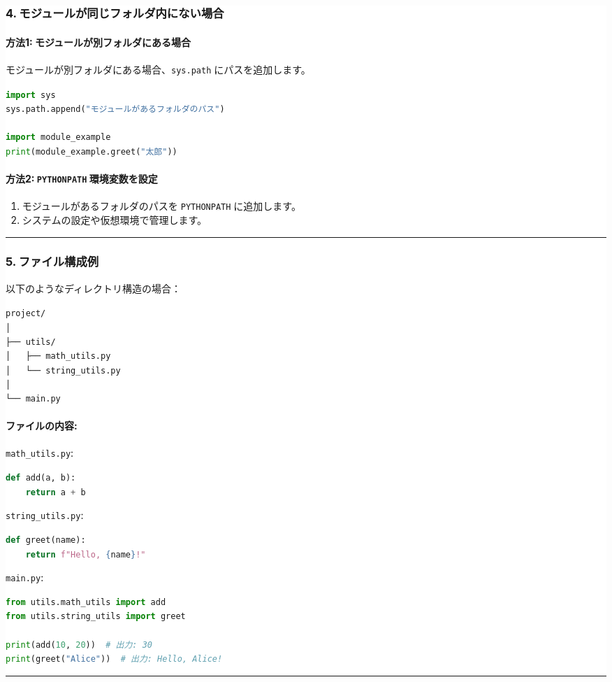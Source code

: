
### **4. モジュールが同じフォルダ内にない場合**

#### 方法1: モジュールが別フォルダにある場合
モジュールが別フォルダにある場合、`sys.path` にパスを追加します。

```python
import sys
sys.path.append("モジュールがあるフォルダのパス")

import module_example
print(module_example.greet("太郎"))
```

#### 方法2: `PYTHONPATH` 環境変数を設定
1. モジュールがあるフォルダのパスを `PYTHONPATH` に追加します。
2. システムの設定や仮想環境で管理します。

---

### **5. ファイル構成例**

以下のようなディレクトリ構造の場合：

```
project/
│
├── utils/
│   ├── math_utils.py
│   └── string_utils.py
│
└── main.py
```

#### ファイルの内容:
`math_utils.py`:
```python
def add(a, b):
    return a + b
```

`string_utils.py`:
```python
def greet(name):
    return f"Hello, {name}!"
```

`main.py`:
```python
from utils.math_utils import add
from utils.string_utils import greet

print(add(10, 20))  # 出力: 30
print(greet("Alice"))  # 出力: Hello, Alice!
```

---